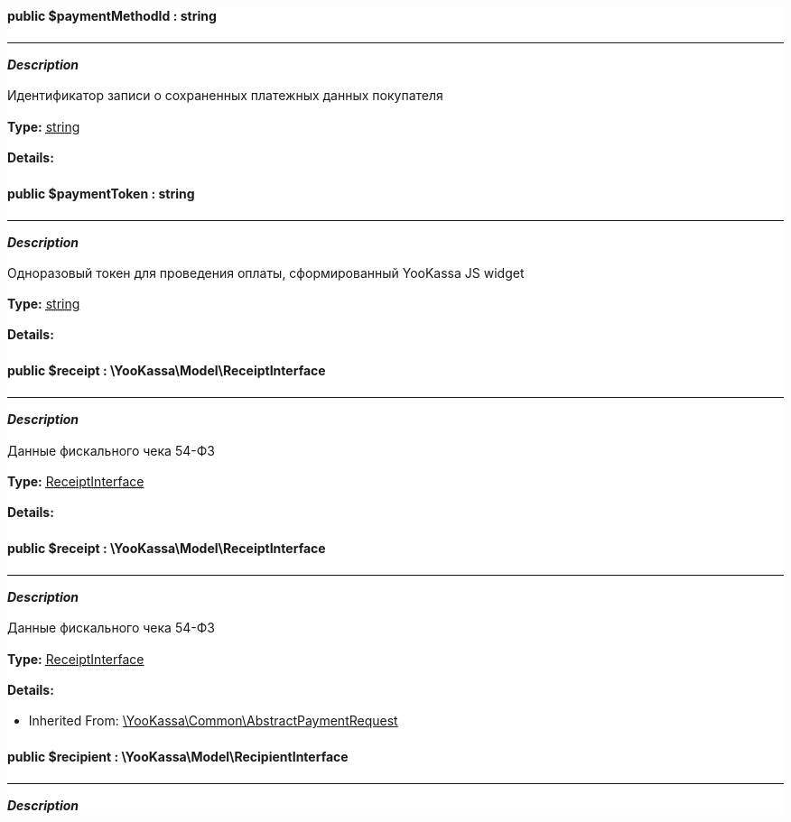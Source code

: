 
<a name="property_paymentMethodId"></a>
#### public $paymentMethodId : string
---
***Description***

Идентификатор записи о сохраненных платежных данных покупателя

**Type:** <a href="../string"><abbr title="string">string</abbr></a>

**Details:**


<a name="property_paymentToken"></a>
#### public $paymentToken : string
---
***Description***

Одноразовый токен для проведения оплаты, сформированный YooKassa JS widget

**Type:** <a href="../string"><abbr title="string">string</abbr></a>

**Details:**


<a name="property_receipt"></a>
#### public $receipt : \YooKassa\Model\ReceiptInterface
---
***Description***

Данные фискального чека 54-ФЗ

**Type:** <a href="../classes/YooKassa-Model-ReceiptInterface.html"><abbr title="\YooKassa\Model\ReceiptInterface">ReceiptInterface</abbr></a>

**Details:**


<a name="property_receipt"></a>
#### public $receipt : \YooKassa\Model\ReceiptInterface
---
***Description***

Данные фискального чека 54-ФЗ

**Type:** <a href="../classes/YooKassa-Model-ReceiptInterface.html"><abbr title="\YooKassa\Model\ReceiptInterface">ReceiptInterface</abbr></a>

**Details:**
* Inherited From: [\YooKassa\Common\AbstractPaymentRequest](../classes/YooKassa-Common-AbstractPaymentRequest.md)


<a name="property_recipient"></a>
#### public $recipient : \YooKassa\Model\RecipientInterface
---
***Description***
